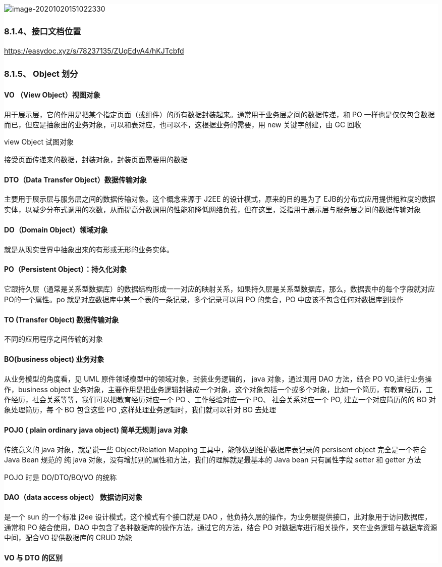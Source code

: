 ![image-20201020151022330](http://qnimg.gisfsde.com/work/image-20201020151022330.png)



### 8.1.4、接口文档位置

https://easydoc.xyz/s/78237135/ZUqEdvA4/hKJTcbfd

### 8.1.5、 Object 划分

#### **VO （View Object）视图对象**

用于展示层，它的作用是把某个指定页面（或组件）的所有数据封装起来。通常用于业务层之间的数据传递，和 PO 一样也是仅仅包含数据而已，但应是抽象出的业务对象，可以和表对应，也可以不，这根据业务的需要，用 new 关键字创建，由 GC 回收

view Object 试图对象

接受页面传递来的数据，封装对象，封装页面需要用的数据

#### **DTO（Data Transfer Object）数据传输对象**

主要用于展示层与服务层之间的数据传输对象。这个概念来源于 J2EE 的设计模式，原来的目的是为了 EJB的分布式应用提供粗粒度的数据实体，以减少分布式调用的次数，从而提高分数调用的性能和降低网络负载，但在这里，泛指用于展示层与服务层之间的数据传输对象

#### **DO（Domain Object）领域对象**

就是从现实世界中抽象出来的有形或无形的业务实体。

#### **PO（Persistent Object）：持久化对象**

它跟持久层（通常是关系型数据库）的数据结构形成一一对应的映射关系，如果持久层是关系型数据库，那么，数据表中的每个字段就对应PO的一个属性。po 就是对应数据库中某一个表的一条记录，多个记录可以用 PO 的集合，PO 中应该不包含任何对数据库到操作

#### **TO (Transfer Object) 数据传输对象**

不同的应用程序之间传输的对象

#### **BO(business object) 业务对象**

从业务模型的角度看，见 UML 原件领域模型中的领域对象，封装业务逻辑的， java 对象，通过调用 DAO 方法，结合 PO VO,进行业务操作，business object 业务对象，主要作用是把业务逻辑封装成一个对象，这个对象包括一个或多个对象，比如一个简历，有教育经历，工作经历，社会关系等等，我们可以把教育经历对应一个 PO 、工作经验对应一个 PO、 社会关系对应一个 PO, 建立一个对应简历的的 BO 对象处理简历，每 个 BO 包含这些 PO ,这样处理业务逻辑时，我们就可以针对 BO 去处理

#### **POJO ( plain ordinary java object) 简单无规则 java 对象**

传统意义的 java 对象，就是说一些 Object/Relation Mapping 工具中，能够做到维护数据库表记录的 persisent object 完全是一个符合  Java Bean 规范的 纯 java 对象，没有增加别的属性和方法，我们的理解就是最基本的 Java bean 只有属性字段 setter 和 getter 方法

POJO 时是 DO/DTO/BO/VO 的统称

#### **DAO（data access object） 数据访问对象**

是一个 sun 的一个标准 j2ee 设计模式，这个模式有个接口就是 DAO ，他负持久层的操作，为业务层提供接口，此对象用于访问数据库，通常和 PO 结合使用，DAO 中包含了各种数据库的操作方法，通过它的方法，结合 PO 对数据库进行相关操作，夹在业务逻辑与数据库资源中间，配合VO 提供数据库的 CRUD 功能

#### **VO 与 DTO 的区别**
